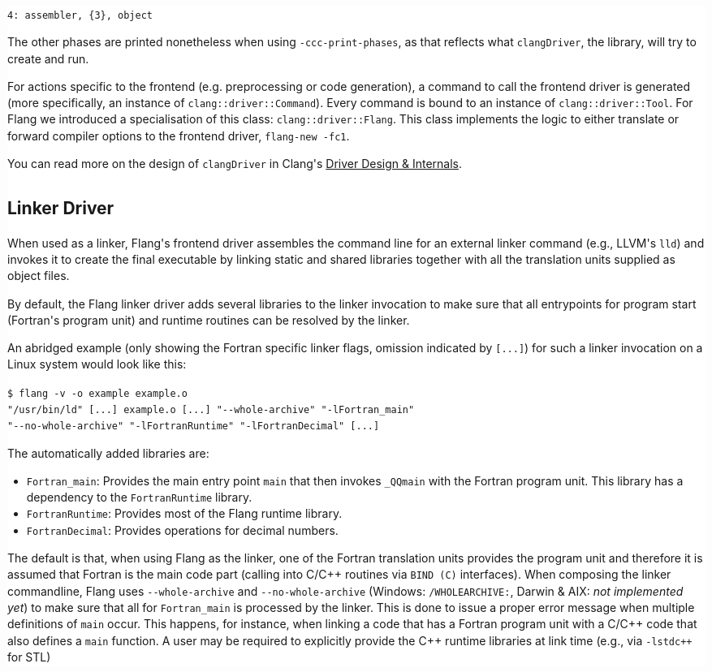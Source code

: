 ```bash
4: assembler, {3}, object
```
The other phases are printed nonetheless when using `-ccc-print-phases`, as
that reflects what `clangDriver`, the library, will try to create and run.

For actions specific to the frontend (e.g. preprocessing or code generation), a
command to call the frontend driver is generated (more specifically, an
instance of `clang::driver::Command`). Every command is bound to an instance of
`clang::driver::Tool`. For Flang we introduced a specialisation of this class:
`clang::driver::Flang`. This class implements the logic to either translate or
forward compiler options to the frontend driver, `flang-new -fc1`.

You can read more on the design of `clangDriver` in Clang's [Driver Design &
Internals](https://clang.llvm.org/docs/DriverInternals.html).

## Linker Driver
When used as a linker, Flang's frontend driver assembles the command line for an
external linker command (e.g., LLVM's `lld`) and invokes it to create the final
executable by linking static and shared libraries together with all the
translation units supplied as object files.

By default, the Flang linker driver adds several libraries to the linker
invocation to make sure that all entrypoints for program start
(Fortran's program unit) and runtime routines can be resolved by the linker.

An abridged example (only showing the Fortran specific linker flags, omission
indicated by `[...]`) for such a linker invocation on a Linux system would look
like this:

```
$ flang -v -o example example.o
"/usr/bin/ld" [...] example.o [...] "--whole-archive" "-lFortran_main"
"--no-whole-archive" "-lFortranRuntime" "-lFortranDecimal" [...]
```

The automatically added libraries are:

* `Fortran_main`: Provides the main entry point `main` that then invokes
  `_QQmain` with the Fortran program unit.  This library has a dependency to
  the `FortranRuntime` library.
* `FortranRuntime`: Provides most of the Flang runtime library.
* `FortranDecimal`: Provides operations for decimal numbers.

The default is that, when using Flang as the linker, one of the Fortran
translation units provides the program unit and therefore it is assumed that
Fortran is the main code part (calling into C/C++ routines via `BIND (C)`
interfaces).  When composing the linker commandline, Flang uses
`--whole-archive` and `--no-whole-archive` (Windows: `/WHOLEARCHIVE:`,
Darwin & AIX: *not implemented yet*) to make sure that all for `Fortran_main`
is processed by the linker.  This is done to issue a proper error message when
multiple definitions of `main` occur.  This happens, for instance, when linking
a code that has a Fortran program unit with a C/C++ code that also defines a
`main` function.  A user may be required to explicitly provide the C++ runtime
libraries at link time (e.g., via `-lstdc++` for STL)
